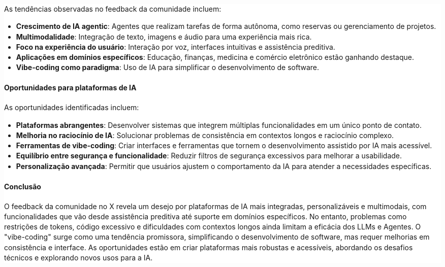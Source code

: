 As tendências observadas no feedback da comunidade incluem:

- **Crescimento de IA agentic**: Agentes que realizam tarefas de forma autônoma, como reservas ou gerenciamento de projetos.
- **Multimodalidade**: Integração de texto, imagens e áudio para uma experiência mais rica.
- **Foco na experiência do usuário**: Interação por voz, interfaces intuitivas e assistência preditiva.
- **Aplicações em domínios específicos**: Educação, finanças, medicina e comércio eletrônico estão ganhando destaque.
- **Vibe-coding como paradigma**: Uso de IA para simplificar o desenvolvimento de software.

#### Oportunidades para plataformas de IA

As oportunidades identificadas incluem:

- **Plataformas abrangentes**: Desenvolver sistemas que integrem múltiplas funcionalidades em um único ponto de contato.
- **Melhoria no raciocínio de IA**: Solucionar problemas de consistência em contextos longos e raciocínio complexo.
- **Ferramentas de vibe-coding**: Criar interfaces e ferramentas que tornem o desenvolvimento assistido por IA mais acessível.
- **Equilíbrio entre segurança e funcionalidade**: Reduzir filtros de segurança excessivos para melhorar a usabilidade.
- **Personalização avançada**: Permitir que usuários ajustem o comportamento da IA para atender a necessidades específicas.

#### Conclusão

O feedback da comunidade no X revela um desejo por plataformas de IA mais integradas, personalizáveis e multimodais, com funcionalidades que vão desde assistência preditiva até suporte em domínios específicos. No entanto, problemas como restrições de tokens, código excessivo e dificuldades com contextos longos ainda limitam a eficácia dos LLMs e Agentes. O "vibe-coding" surge como uma tendência promissora, simplificando o desenvolvimento de software, mas requer melhorias em consistência e interface. As oportunidades estão em criar plataformas mais robustas e acessíveis, abordando os desafios técnicos e explorando novos usos para a IA.